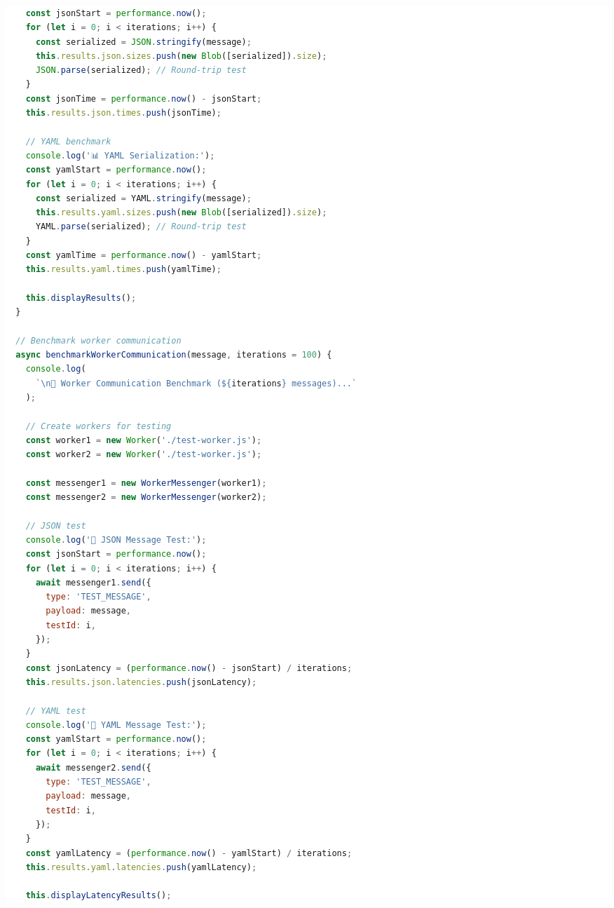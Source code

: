 ```javascript
    const jsonStart = performance.now();
    for (let i = 0; i < iterations; i++) {
      const serialized = JSON.stringify(message);
      this.results.json.sizes.push(new Blob([serialized]).size);
      JSON.parse(serialized); // Round-trip test
    }
    const jsonTime = performance.now() - jsonStart;
    this.results.json.times.push(jsonTime);

    // YAML benchmark
    console.log('📊 YAML Serialization:');
    const yamlStart = performance.now();
    for (let i = 0; i < iterations; i++) {
      const serialized = YAML.stringify(message);
      this.results.yaml.sizes.push(new Blob([serialized]).size);
      YAML.parse(serialized); // Round-trip test
    }
    const yamlTime = performance.now() - yamlStart;
    this.results.yaml.times.push(yamlTime);

    this.displayResults();
  }

  // Benchmark worker communication
  async benchmarkWorkerCommunication(message, iterations = 100) {
    console.log(
      `\n🚀 Worker Communication Benchmark (${iterations} messages)...`
    );

    // Create workers for testing
    const worker1 = new Worker('./test-worker.js');
    const worker2 = new Worker('./test-worker.js');

    const messenger1 = new WorkerMessenger(worker1);
    const messenger2 = new WorkerMessenger(worker2);

    // JSON test
    console.log('📨 JSON Message Test:');
    const jsonStart = performance.now();
    for (let i = 0; i < iterations; i++) {
      await messenger1.send({
        type: 'TEST_MESSAGE',
        payload: message,
        testId: i,
      });
    }
    const jsonLatency = (performance.now() - jsonStart) / iterations;
    this.results.json.latencies.push(jsonLatency);

    // YAML test
    console.log('📨 YAML Message Test:');
    const yamlStart = performance.now();
    for (let i = 0; i < iterations; i++) {
      await messenger2.send({
        type: 'TEST_MESSAGE',
        payload: message,
        testId: i,
      });
    }
    const yamlLatency = (performance.now() - yamlStart) / iterations;
    this.results.yaml.latencies.push(yamlLatency);

    this.displayLatencyResults();
```